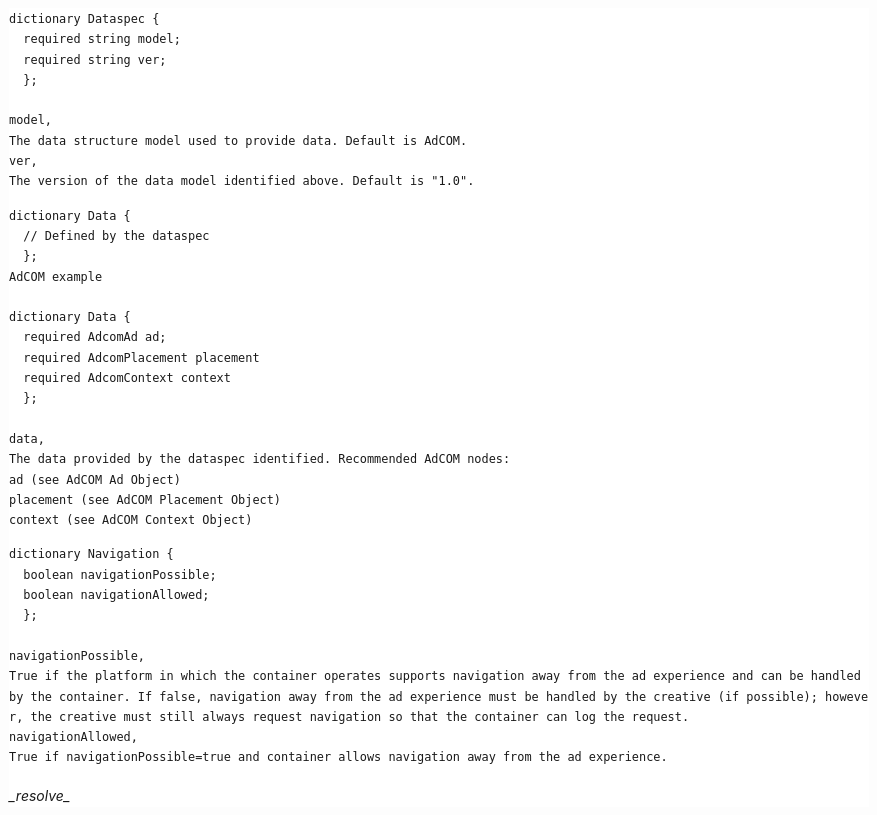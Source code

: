 

```
dictionary Dataspec {
  required string model;
  required string ver;
  };

model,
The data structure model used to provide data. Default is AdCOM.
ver,
The version of the data model identified above. Default is "1.0".
```



```
dictionary Data {
  // Defined by the dataspec
  };
AdCOM example

dictionary Data {
  required AdcomAd ad;
  required AdcomPlacement placement
  required AdcomContext context
  };

data,
The data provided by the dataspec identified. Recommended AdCOM nodes:
ad (see AdCOM Ad Object)
placement (see AdCOM Placement Object)
context (see AdCOM Context Object)

```



```
dictionary Navigation {
  boolean navigationPossible;
  boolean navigationAllowed;
  };

navigationPossible,
True if the platform in which the container operates supports navigation away from the ad experience and can be handled by the container. If false, navigation away from the ad experience must be handled by the creative (if possible); however, the creative must still always request navigation so that the container can log the request.
navigationAllowed,
True if navigationPossible=true and container allows navigation away from the ad experience.

```


<h6 id="resolve">
_resolve_</h6>
